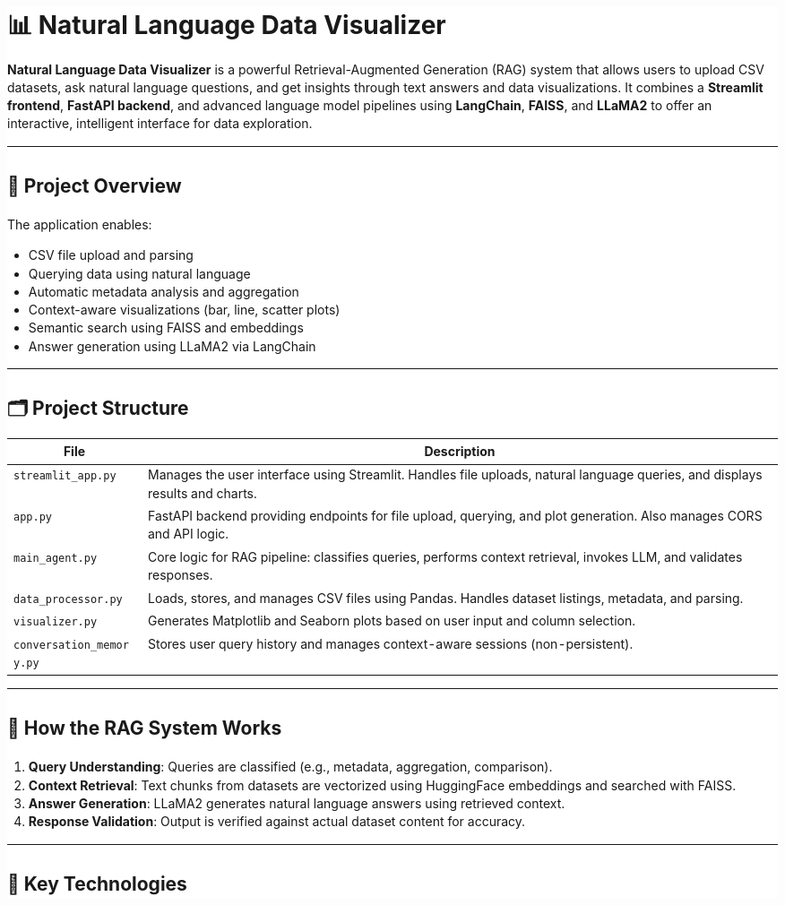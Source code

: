
# 📊 Natural Language Data Visualizer

**Natural Language Data Visualizer** is a powerful Retrieval-Augmented Generation (RAG) system that allows users to upload CSV datasets, ask natural language questions, and get insights through text answers and data visualizations. It combines a **Streamlit frontend**, **FastAPI backend**, and advanced language model pipelines using **LangChain**, **FAISS**, and **LLaMA2** to offer an interactive, intelligent interface for data exploration.

---

## 🚀 Project Overview

The application enables:
- CSV file upload and parsing
- Querying data using natural language
- Automatic metadata analysis and aggregation
- Context-aware visualizations (bar, line, scatter plots)
- Semantic search using FAISS and embeddings
- Answer generation using LLaMA2 via LangChain

---

## 🗂️ Project Structure

| File | Description |
|------|-------------|
| `streamlit_app.py` | Manages the user interface using Streamlit. Handles file uploads, natural language queries, and displays results and charts. |
| `app.py` | FastAPI backend providing endpoints for file upload, querying, and plot generation. Also manages CORS and API logic. |
| `main_agent.py` | Core logic for RAG pipeline: classifies queries, performs context retrieval, invokes LLM, and validates responses. |
| `data_processor.py` | Loads, stores, and manages CSV files using Pandas. Handles dataset listings, metadata, and parsing. |
| `visualizer.py` | Generates Matplotlib and Seaborn plots based on user input and column selection. |
| `conversation_memory.py` | Stores user query history and manages context-aware sessions (non-persistent). |

---

## 🔁 How the RAG System Works

1. **Query Understanding**: Queries are classified (e.g., metadata, aggregation, comparison).
2. **Context Retrieval**: Text chunks from datasets are vectorized using HuggingFace embeddings and searched with FAISS.
3. **Answer Generation**: LLaMA2 generates natural language answers using retrieved context.
4. **Response Validation**: Output is verified against actual dataset content for accuracy.

---

## 🧠 Key Technologies
